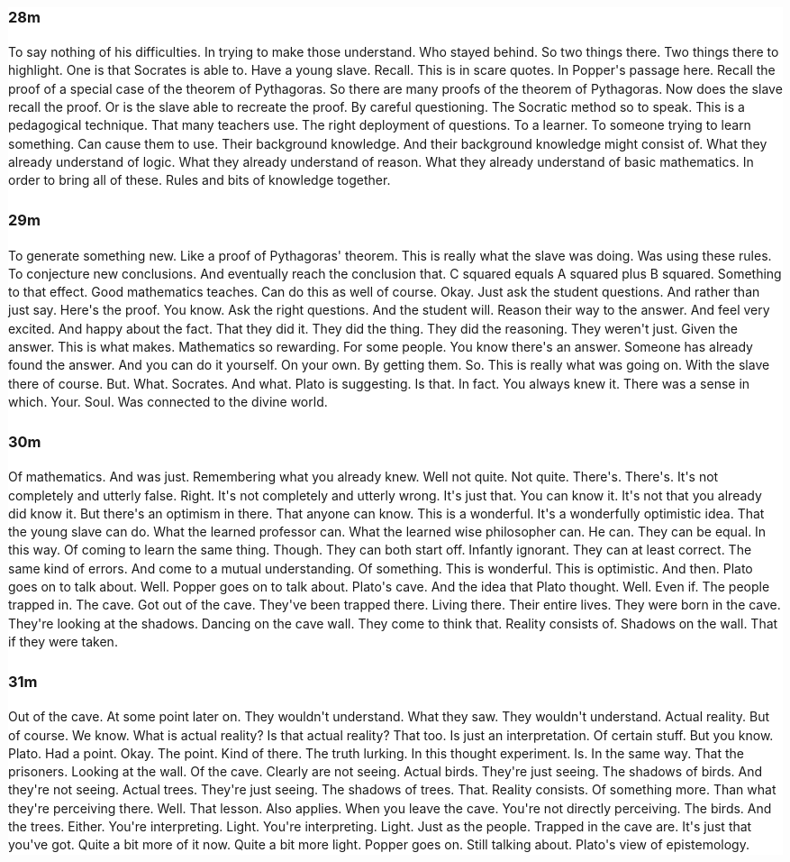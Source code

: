 ### 28m

To say nothing of his difficulties. In trying to make those understand. Who stayed behind. So two things there. Two things there to highlight. One is that Socrates is able to. Have a young slave. Recall. This is in scare quotes. In Popper's passage here. Recall the proof of a special case of the theorem of Pythagoras. So there are many proofs of the theorem of Pythagoras. Now does the slave recall the proof. Or is the slave able to recreate the proof. By careful questioning. The Socratic method so to speak. This is a pedagogical technique. That many teachers use. The right deployment of questions. To a learner. To someone trying to learn something. Can cause them to use. Their background knowledge. And their background knowledge might consist of. What they already understand of logic. What they already understand of reason. What they already understand of basic mathematics. In order to bring all of these. Rules and bits of knowledge together.

### 29m

To generate something new. Like a proof of Pythagoras' theorem. This is really what the slave was doing. Was using these rules. To conjecture new conclusions. And eventually reach the conclusion that. C squared equals A squared plus B squared. Something to that effect. Good mathematics teaches. Can do this as well of course. Okay. Just ask the student questions. And rather than just say. Here's the proof. You know. Ask the right questions. And the student will. Reason their way to the answer. And feel very excited. And happy about the fact. That they did it. They did the thing. They did the reasoning. They weren't just. Given the answer. This is what makes. Mathematics so rewarding. For some people. You know there's an answer. Someone has already found the answer. And you can do it yourself. On your own. By getting them. So. This is really what was going on. With the slave there of course. But. What. Socrates. And what. Plato is suggesting. Is that. In fact. You always knew it. There was a sense in which. Your. Soul. Was connected to the divine world.

### 30m

Of mathematics. And was just. Remembering what you already knew. Well not quite. Not quite. There's. There's. It's not completely and utterly false. Right. It's not completely and utterly wrong. It's just that. You can know it. It's not that you already did know it. But there's an optimism in there. That anyone can know. This is a wonderful. It's a wonderfully optimistic idea. That the young slave can do. What the learned professor can. What the learned wise philosopher can. He can. They can be equal. In this way. Of coming to learn the same thing. Though. They can both start off. Infantly ignorant. They can at least correct. The same kind of errors. And come to a mutual understanding. Of something. This is wonderful. This is optimistic. And then. Plato goes on to talk about. Well. Popper goes on to talk about. Plato's cave. And the idea that Plato thought. Well. Even if. The people trapped in. The cave. Got out of the cave. They've been trapped there. Living there. Their entire lives. They were born in the cave. They're looking at the shadows. Dancing on the cave wall. They come to think that. Reality consists of. Shadows on the wall. That if they were taken.

### 31m

Out of the cave. At some point later on. They wouldn't understand. What they saw. They wouldn't understand. Actual reality. But of course. We know. What is actual reality? Is that actual reality? That too. Is just an interpretation. Of certain stuff. But you know. Plato. Had a point. Okay. The point. Kind of there. The truth lurking. In this thought experiment. Is. In the same way. That the prisoners. Looking at the wall. Of the cave. Clearly are not seeing. Actual birds. They're just seeing. The shadows of birds. And they're not seeing. Actual trees. They're just seeing. The shadows of trees. That. Reality consists. Of something more. Than what they're perceiving there. Well. That lesson. Also applies. When you leave the cave. You're not directly perceiving. The birds. And the trees. Either. You're interpreting. Light. You're interpreting. Light. Just as the people. Trapped in the cave are. It's just that you've got. Quite a bit more of it now. Quite a bit more light. Popper goes on. Still talking about. Plato's view of epistemology.
